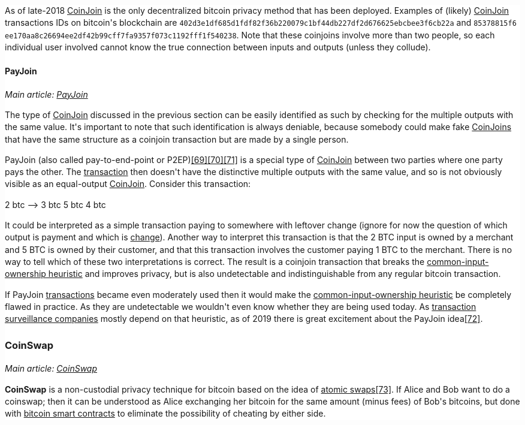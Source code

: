 As of late-2018 [CoinJoin](https://en.bitcoin.it/wiki/CoinJoin "CoinJoin") is the only decentralized bitcoin privacy method that has been deployed. Examples of (likely) [CoinJoin](https://en.bitcoin.it/wiki/CoinJoin "CoinJoin") transactions IDs on bitcoin's blockchain are `402d3e1df685d1fdf82f36b220079c1bf44db227df2d676625ebcbee3f6cb22a` and `85378815f6ee170aa8c26694ee2df42b99cff7fa9357f073c1192fff1f540238`. Note that these coinjoins involve more than two people, so each individual user involved cannot know the true connection between inputs and outputs (unless they collude).

#### PayJoin

_Main article: [PayJoin](https://en.bitcoin.it/wiki/PayJoin "PayJoin")_

The type of [CoinJoin](https://en.bitcoin.it/wiki/CoinJoin "CoinJoin") discussed in the previous section can be easily identified as such by checking for the multiple outputs with the same value. It's important to note that such identification is always deniable, because somebody could make fake [CoinJoins](https://en.bitcoin.it/wiki/CoinJoin "CoinJoin") that have the same structure as a coinjoin transaction but are made by a single person.

PayJoin (also called pay-to-end-point or P2EP)[[69]](https://en.bitcoin.it/wiki/Privacy#cite_note-69)[[70]](https://en.bitcoin.it/wiki/Privacy#cite_note-70)[[71]](https://en.bitcoin.it/wiki/Privacy#cite_note-71) is a special type of [CoinJoin](https://en.bitcoin.it/wiki/CoinJoin "CoinJoin") between two parties where one party pays the other. The [transaction](https://en.bitcoin.it/wiki/Transaction "Transaction") then doesn't have the distinctive multiple outputs with the same value, and so is not obviously visible as an equal-output [CoinJoin](https://en.bitcoin.it/wiki/CoinJoin "CoinJoin"). Consider this transaction:

2 btc --> 3 btc
5 btc     4 btc

It could be interpreted as a simple transaction paying to somewhere with leftover change (ignore for now the question of which output is payment and which is [change](https://en.bitcoin.it/wiki/Change "Change")). Another way to interpret this transaction is that the 2 BTC input is owned by a merchant and 5 BTC is owned by their customer, and that this transaction involves the customer paying 1 BTC to the merchant. There is no way to tell which of these two interpretations is correct. The result is a coinjoin transaction that breaks the [common-input-ownership heuristic](https://en.bitcoin.it/wiki/Common-input-ownership_heuristic "Common-input-ownership heuristic") and improves privacy, but is also undetectable and indistinguishable from any regular bitcoin transaction.

If PayJoin [transactions](https://en.bitcoin.it/wiki/Transaction "Transaction") became even moderately used then it would make the [common-input-ownership heuristic](https://en.bitcoin.it/wiki/Common-input-ownership_heuristic "Common-input-ownership heuristic") be completely flawed in practice. As they are undetectable we wouldn't even know whether they are being used today. As [transaction surveillance companies](https://en.bitcoin.it/wiki/Transaction_surveillance_company "Transaction surveillance company") mostly depend on that heuristic, as of 2019 there is great excitement about the PayJoin idea[[72]](https://en.bitcoin.it/wiki/Privacy#cite_note-72).

### CoinSwap

_Main article: [CoinSwap](https://en.bitcoin.it/wiki/CoinSwap "CoinSwap")_

**CoinSwap** is a non-custodial privacy technique for bitcoin based on the idea of [atomic swaps](https://en.bitcoin.it/wiki/Atomic_swap "Atomic swap")[[73]](https://en.bitcoin.it/wiki/Privacy#cite_note-73). If Alice and Bob want to do a coinswap; then it can be understood as Alice exchanging her bitcoin for the same amount (minus fees) of Bob's bitcoins, but done with [bitcoin smart contracts](https://en.bitcoin.it/wiki/Contracts "Contracts") to eliminate the possibility of cheating by either side.
